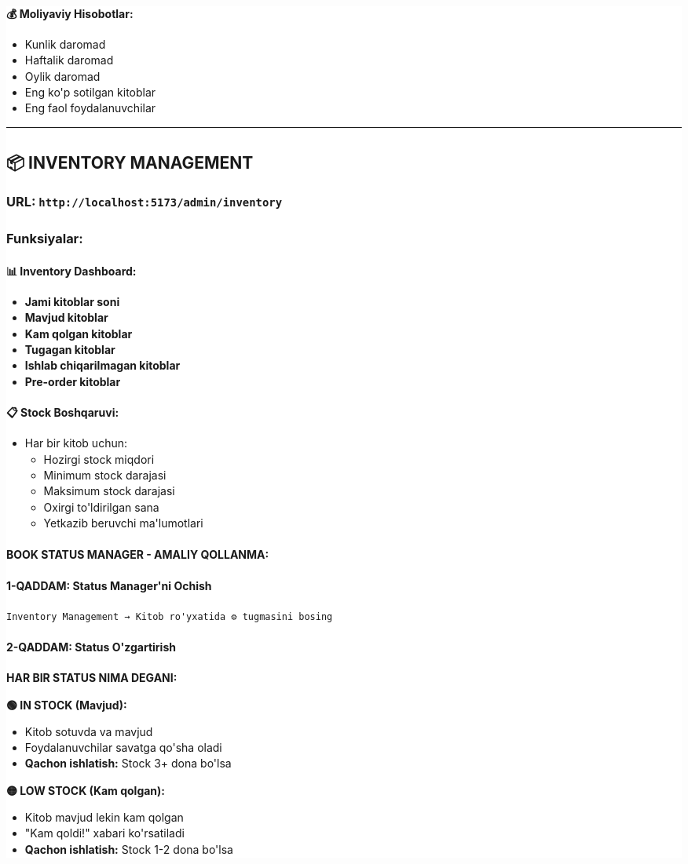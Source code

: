 #### **💰 Moliyaviy Hisobotlar:**
- Kunlik daromad
- Haftalik daromad
- Oylik daromad
- Eng ko'p sotilgan kitoblar
- Eng faol foydalanuvchilar

---

## 📦 INVENTORY MANAGEMENT

### **URL:** `http://localhost:5173/admin/inventory`

### **Funksiyalar:**

#### **📊 Inventory Dashboard:**
- **Jami kitoblar soni**
- **Mavjud kitoblar**
- **Kam qolgan kitoblar**
- **Tugagan kitoblar**
- **Ishlab chiqarilmagan kitoblar**
- **Pre-order kitoblar**

#### **📋 Stock Boshqaruvi:**
- Har bir kitob uchun:
  - Hozirgi stock miqdori
  - Minimum stock darajasi
  - Maksimum stock darajasi
  - Oxirgi to'ldirilgan sana
  - Yetkazib beruvchi ma'lumotlari

#### **BOOK STATUS MANAGER - AMALIY QOLLANMA:**

#### **1-QADDAM: Status Manager'ni Ochish**
```
Inventory Management → Kitob ro'yxatida ⚙️ tugmasini bosing
```

#### **2-QADDAM: Status O'zgartirish**

**HAR BIR STATUS NIMA DEGANI:**

**🟢 IN STOCK (Mavjud):**
- Kitob sotuvda va mavjud
- Foydalanuvchilar savatga qo'sha oladi
- **Qachon ishlatish:** Stock 3+ dona bo'lsa

**🟡 LOW STOCK (Kam qolgan):**
- Kitob mavjud lekin kam qolgan
- "Kam qoldi!" xabari ko'rsatiladi
- **Qachon ishlatish:** Stock 1-2 dona bo'lsa
